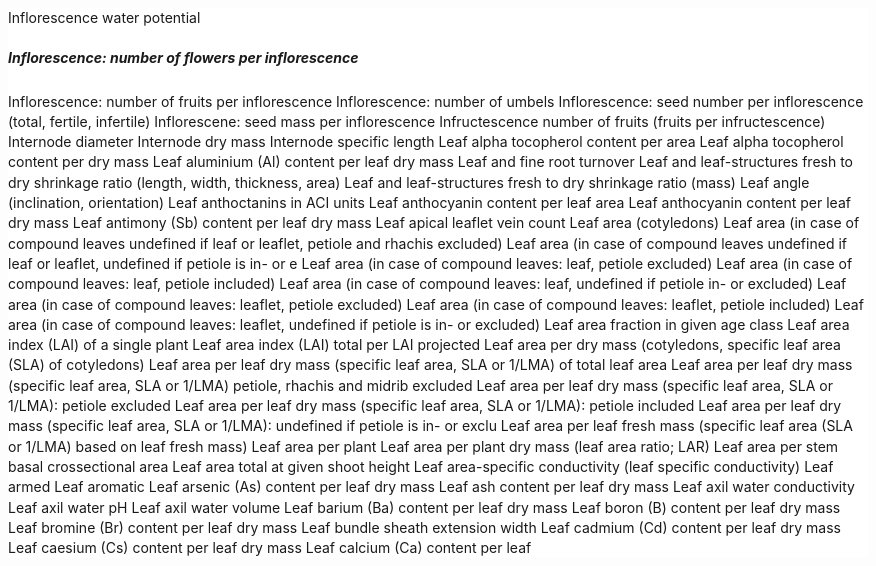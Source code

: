 Inflorescence water potential
##### **Inflorescence: number of flowers per inflorescence**
Inflorescence: number of fruits per inflorescence
Inflorescence: number of umbels
Inflorescence: seed number per inflorescence (total, fertile, infertile)
Inflorescene: seed mass per inflorescence
Infructescence number of fruits (fruits per infructescence)
Internode diameter
Internode dry mass
Internode specific length
Leaf alpha tocopherol content per area
Leaf alpha tocopherol content per dry mass
Leaf aluminium (Al) content per leaf dry mass
Leaf and fine root turnover
Leaf and leaf-structures fresh to dry shrinkage ratio (length, width, thickness, area)
Leaf and leaf-structures fresh to dry shrinkage ratio (mass)
Leaf angle (inclination, orientation)
Leaf anthoctanins in ACI units
Leaf anthocyanin content per leaf area
Leaf anthocyanin content per leaf dry mass
Leaf antimony (Sb) content per leaf dry mass
Leaf apical leaflet vein count
Leaf area (cotyledons)
Leaf area (in case of compound leaves undefined if leaf or leaflet, petiole and rhachis excluded)
Leaf area (in case of compound leaves undefined if leaf or leaflet, undefined if petiole is in- or e
Leaf area (in case of compound leaves: leaf, petiole excluded)
Leaf area (in case of compound leaves: leaf, petiole included)
Leaf area (in case of compound leaves: leaf, undefined if petiole in- or excluded)
Leaf area (in case of compound leaves: leaflet, petiole excluded)
Leaf area (in case of compound leaves: leaflet, petiole included)
Leaf area (in case of compound leaves: leaflet, undefined if petiole is in- or excluded)
Leaf area fraction in given age class
Leaf area index (LAI) of a single plant
Leaf area index (LAI) total per LAI projected 
Leaf area per dry mass (cotyledons, specific leaf area (SLA) of cotyledons)
Leaf area per leaf dry mass (specific leaf area, SLA or 1/LMA) of total leaf area
Leaf area per leaf dry mass (specific leaf area, SLA or 1/LMA) petiole, rhachis and midrib excluded
Leaf area per leaf dry mass (specific leaf area, SLA or 1/LMA): petiole excluded
Leaf area per leaf dry mass (specific leaf area, SLA or 1/LMA): petiole included
Leaf area per leaf dry mass (specific leaf area, SLA or 1/LMA): undefined if petiole is in- or exclu
Leaf area per leaf fresh mass (specific leaf area (SLA or 1/LMA) based on leaf fresh mass)
Leaf area per plant
Leaf area per plant dry mass (leaf area ratio; LAR)
Leaf area per stem basal crossectional area
Leaf area total at given shoot height 
Leaf area-specific conductivity (leaf specific conductivity)
Leaf armed
Leaf aromatic
Leaf arsenic (As) content per leaf dry mass
Leaf ash content per leaf dry mass
Leaf axil water conductivity
Leaf axil water pH
Leaf axil water volume
Leaf barium (Ba) content per leaf dry mass
Leaf boron (B) content per leaf dry mass
Leaf bromine (Br) content per leaf dry mass
Leaf bundle sheath extension width
Leaf cadmium (Cd) content per leaf dry mass
Leaf caesium (Cs) content per leaf dry mass
Leaf calcium (Ca) content per leaf